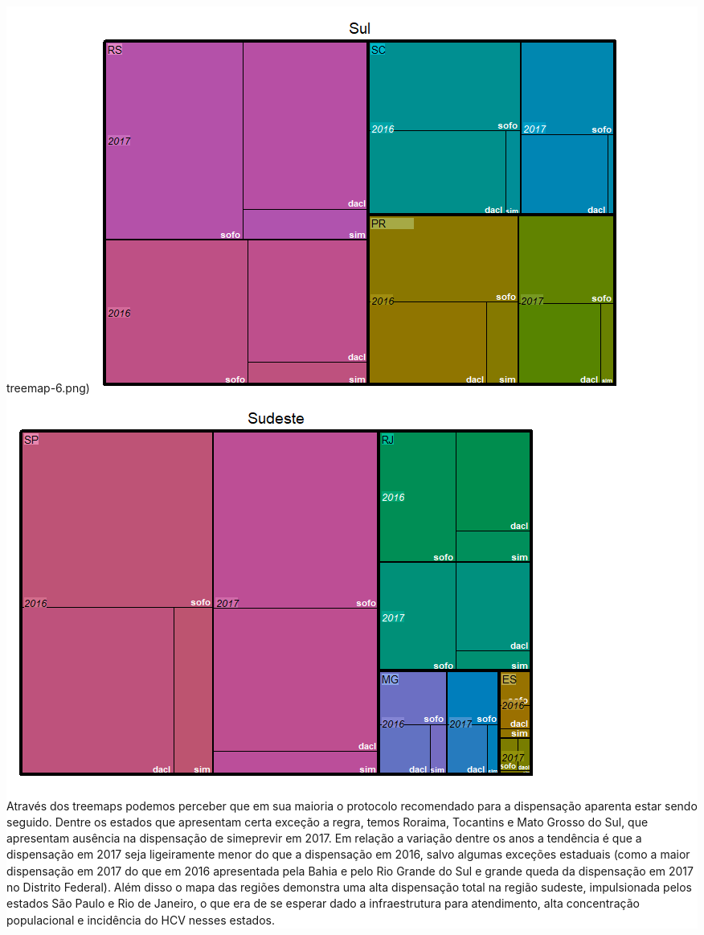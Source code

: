 treemap-6.png)![](analise-inteligente-para-hepatite_files/figure-gfm/treemap-7.png)![](analise-inteligente-para-hepatite_files/figure-gfm/treemap-8.png)

Através dos treemaps podemos perceber que em sua maioria o protocolo
recomendado para a dispensação aparenta estar sendo seguido. Dentre os
estados que apresentam certa exceção a regra, temos Roraima, Tocantins e
Mato Grosso do Sul, que apresentam ausência na dispensação de simeprevir
em 2017. Em relação a variação dentre os anos a tendência é que a
dispensação em 2017 seja ligeiramente menor do que a dispensação em
2016, salvo algumas exceções estaduais (como a maior dispensação em 2017
do que em 2016 apresentada pela Bahia e pelo Rio Grande do Sul e grande
queda da dispensação em 2017 no Distrito Federal). Além disso o mapa das
regiões demonstra uma alta dispensação total na região sudeste,
impulsionada pelos estados São Paulo e Rio de Janeiro, o que era de se
esperar dado a infraestrutura para atendimento, alta concentração
populacional e incidência do HCV nesses estados.